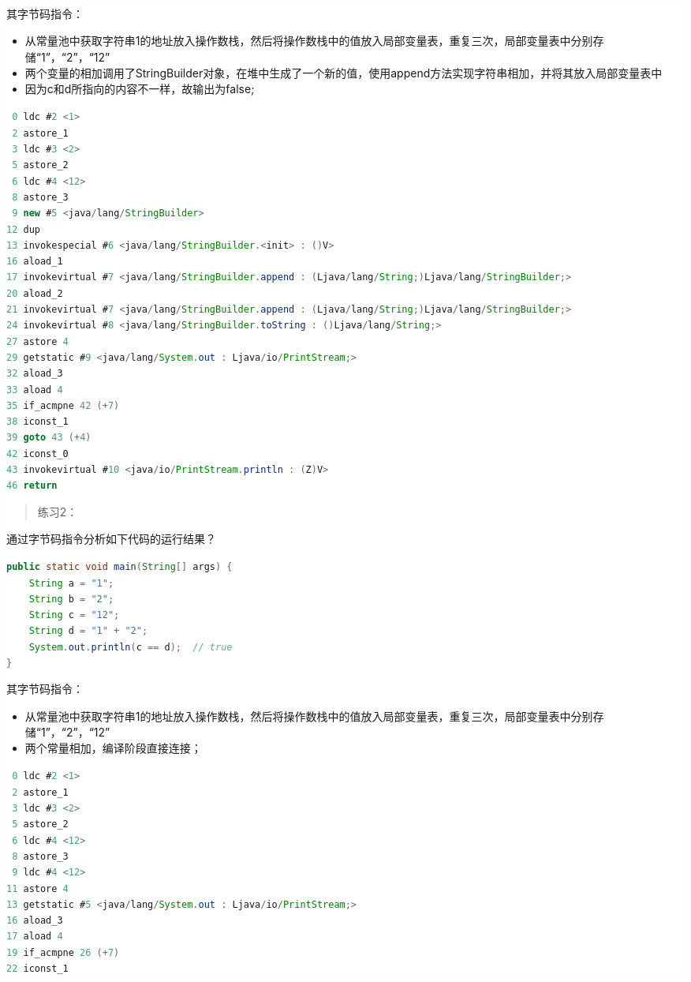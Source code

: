 其字节码指令：

- 从常量池中获取字符串1的地址放入操作数栈，然后将操作数栈中的值放入局部变量表，重复三次，局部变量表中分别存储“1”，“2”，“12”
- 两个变量的相加调用了StringBuilder对象，在堆中生成了一个新的值，使用append方法实现字符串相加，并将其放入局部变量表中
- 因为c和d所指向的内容不一样，故输出为false;

```java
 0 ldc #2 <1>
 2 astore_1
 3 ldc #3 <2>
 5 astore_2
 6 ldc #4 <12>
 8 astore_3
 9 new #5 <java/lang/StringBuilder>
12 dup
13 invokespecial #6 <java/lang/StringBuilder.<init> : ()V>
16 aload_1
17 invokevirtual #7 <java/lang/StringBuilder.append : (Ljava/lang/String;)Ljava/lang/StringBuilder;>
20 aload_2
21 invokevirtual #7 <java/lang/StringBuilder.append : (Ljava/lang/String;)Ljava/lang/StringBuilder;>
24 invokevirtual #8 <java/lang/StringBuilder.toString : ()Ljava/lang/String;>
27 astore 4
29 getstatic #9 <java/lang/System.out : Ljava/io/PrintStream;>
32 aload_3
33 aload 4
35 if_acmpne 42 (+7)
38 iconst_1
39 goto 43 (+4)
42 iconst_0
43 invokevirtual #10 <java/io/PrintStream.println : (Z)V>
46 return
```

> 练习2：

通过字节码指令分析如下代码的运行结果？

```java
public static void main(String[] args) {
    String a = "1";
    String b = "2";
    String c = "12";
    String d = "1" + "2";
    System.out.println(c == d);  // true
}
```

其字节码指令：

- 从常量池中获取字符串1的地址放入操作数栈，然后将操作数栈中的值放入局部变量表，重复三次，局部变量表中分别存储“1”，“2”，“12”
- 两个常量相加，编译阶段直接连接；

```java
 0 ldc #2 <1>
 2 astore_1
 3 ldc #3 <2>
 5 astore_2
 6 ldc #4 <12>
 8 astore_3
 9 ldc #4 <12>
11 astore 4
13 getstatic #5 <java/lang/System.out : Ljava/io/PrintStream;>
16 aload_3
17 aload 4
19 if_acmpne 26 (+7)
22 iconst_1
```